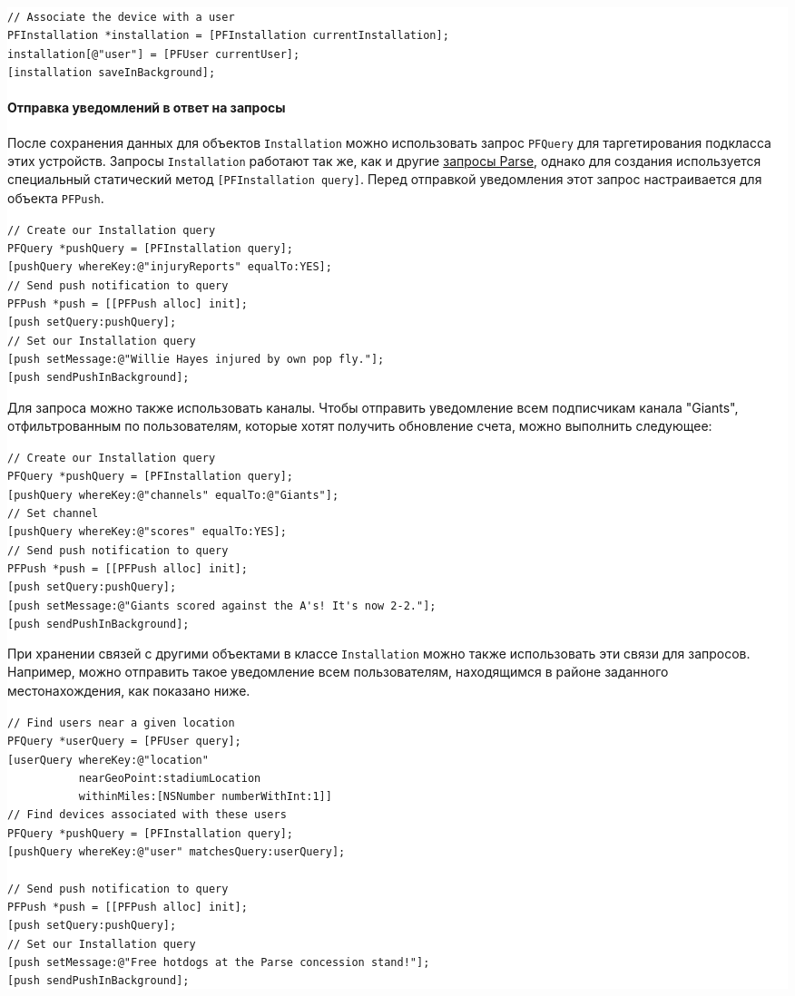 ```objc
// Associate the device with a user
PFInstallation *installation = [PFInstallation currentInstallation];
installation[@"user"] = [PFUser currentUser];
[installation saveInBackground];
```

#### Отправка уведомлений в ответ на запросы

После сохранения данных для объектов `Installation` можно использовать запрос `PFQuery` для таргетирования подкласса этих устройств. Запросы `Installation` работают так же, как и другие [запросы Parse](#queries), однако для создания используется специальный статический метод `[PFInstallation query]`. Перед отправкой уведомления этот запрос настраивается для объекта `PFPush`.

```objc
// Create our Installation query
PFQuery *pushQuery = [PFInstallation query];
[pushQuery whereKey:@"injuryReports" equalTo:YES];
// Send push notification to query
PFPush *push = [[PFPush alloc] init];
[push setQuery:pushQuery];
// Set our Installation query
[push setMessage:@"Willie Hayes injured by own pop fly."];
[push sendPushInBackground];
```

Для запроса можно также использовать каналы. Чтобы отправить уведомление всем подписчикам канала &quot;Giants&quot;, отфильтрованным по пользователям, которые хотят получить обновление счета, можно выполнить следующее:

```objc
// Create our Installation query
PFQuery *pushQuery = [PFInstallation query];
[pushQuery whereKey:@"channels" equalTo:@"Giants"];
// Set channel
[pushQuery whereKey:@"scores" equalTo:YES];
// Send push notification to query
PFPush *push = [[PFPush alloc] init];
[push setQuery:pushQuery];
[push setMessage:@"Giants scored against the A's! It's now 2-2."];
[push sendPushInBackground];
```

При хранении связей с другими объектами в классе `Installation` можно также использовать эти связи для запросов. Например, можно отправить такое уведомление всем пользователям, находящимся в районе заданного местонахождения, как показано ниже.

```objc
// Find users near a given location
PFQuery *userQuery = [PFUser query];
[userQuery whereKey:@"location"
           nearGeoPoint:stadiumLocation
           withinMiles:[NSNumber numberWithInt:1]]
// Find devices associated with these users
PFQuery *pushQuery = [PFInstallation query];
[pushQuery whereKey:@"user" matchesQuery:userQuery];

// Send push notification to query
PFPush *push = [[PFPush alloc] init];
[push setQuery:pushQuery];
// Set our Installation query
[push setMessage:@"Free hotdogs at the Parse concession stand!"];
[push sendPushInBackground];
```

